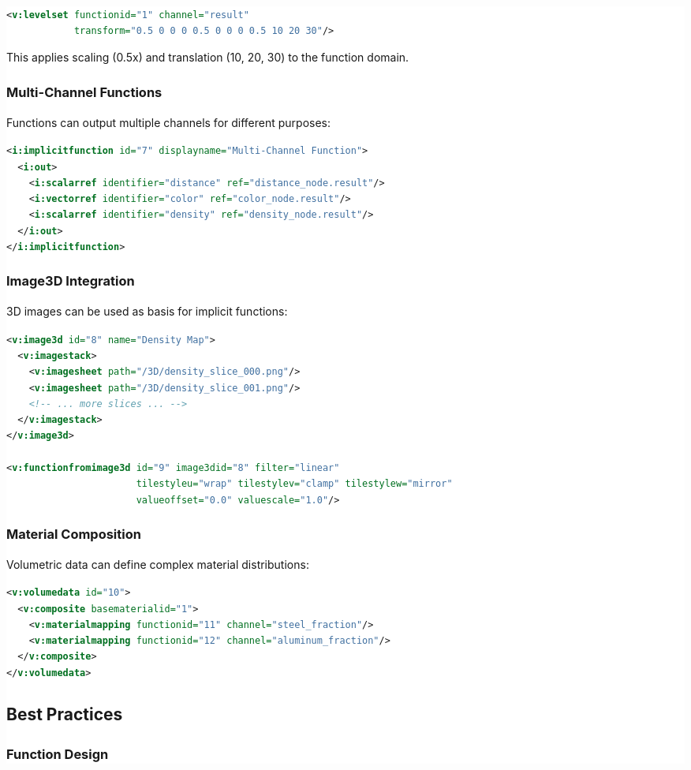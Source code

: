 ```xml
<v:levelset functionid="1" channel="result" 
            transform="0.5 0 0 0 0.5 0 0 0 0.5 10 20 30"/>
```

This applies scaling (0.5x) and translation (10, 20, 30) to the function domain.

### Multi-Channel Functions

Functions can output multiple channels for different purposes:

```xml
<i:implicitfunction id="7" displayname="Multi-Channel Function">
  <i:out>
    <i:scalarref identifier="distance" ref="distance_node.result"/>
    <i:vectorref identifier="color" ref="color_node.result"/>
    <i:scalarref identifier="density" ref="density_node.result"/>
  </i:out>
</i:implicitfunction>
```

### Image3D Integration

3D images can be used as basis for implicit functions:

```xml
<v:image3d id="8" name="Density Map">
  <v:imagestack>
    <v:imagesheet path="/3D/density_slice_000.png"/>
    <v:imagesheet path="/3D/density_slice_001.png"/>
    <!-- ... more slices ... -->
  </v:imagestack>
</v:image3d>

<v:functionfromimage3d id="9" image3did="8" filter="linear" 
                       tilestyleu="wrap" tilestylev="clamp" tilestylew="mirror"
                       valueoffset="0.0" valuescale="1.0"/>
```

### Material Composition

Volumetric data can define complex material distributions:

```xml
<v:volumedata id="10">
  <v:composite basematerialid="1">
    <v:materialmapping functionid="11" channel="steel_fraction"/>
    <v:materialmapping functionid="12" channel="aluminum_fraction"/>
  </v:composite>
</v:volumedata>
```

## Best Practices

### Function Design
